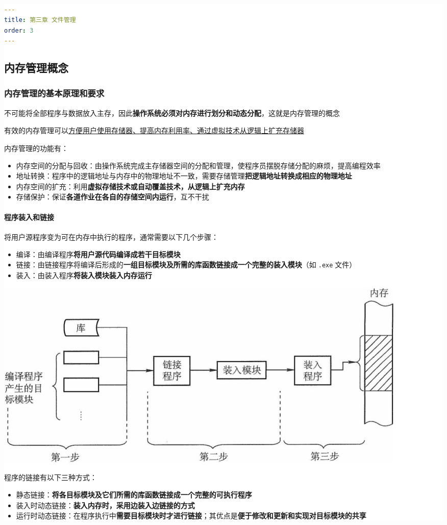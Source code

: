 ```yaml
---
title: 第三章 文件管理 
order: 3
---
```


## 内存管理概念

### 内存管理的基本原理和要求

不可能将全部程序与数据放入主存，因此**操作系统必须对内存进行划分和动态分配**，这就是内存管理的概念

有效的内存管理可以<u>方便用户使用存储器、提高内存利用率、通过虚拟技术从逻辑上扩充存储器</u>

内存管理的功能有：

- 内存空间的分配与回收：由操作系统完成主存储器空间的分配和管理，使程序员摆脱存储分配的麻烦，提高编程效率
- 地址转换：程序中的逻辑地址与内存中的物理地址不一致，需要存储管理**把逻辑地址转换成相应的物理地址**
- 内存空间的扩充：利用**虚拟存储技术或自动覆盖技术，从逻辑上扩充内存**
- 存储保护：保证**各道作业在各自的存储空间内运行**，互不干扰

#### 程序装入和链接

将用户源程序变为可在内存中执行的程序，通常需要以下几个步骤：

- 编译：由编译程序**将用户源代码编译成若干目标模块**
- 链接：由链接程序将编译后形成的**一组目标模块及所需的库函数链接成一个完整的装入模块**（如 `.exe` 文件）
- 装入：由装入程序**将装入模块装入内存运行**

![image-20211111224908120](/408noteImg/images/image-20211111224908120.png)

程序的链接有以下三种方式：

- 静态链接：**将各目标模块及它们所需的库函数链接成一个完整的可执行程序**
- 装入时动态链接：**装入内存时，采用边装入边链接的方式**
- 运行时动态链接：在程序执行中**需要目标模块时才进行链接**；其优点是**便于修改和更新和实现对目标模块的共享**
